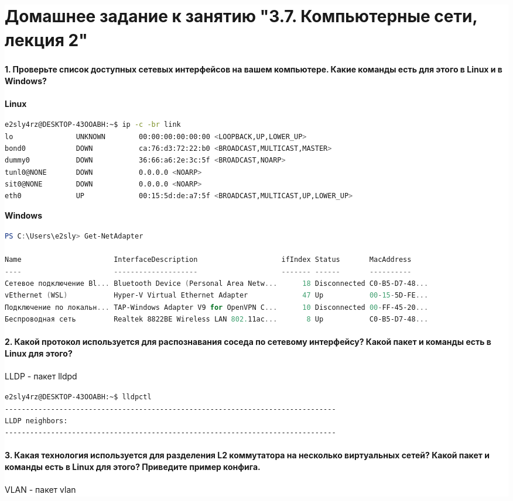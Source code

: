 # Домашнее задание к занятию "3.7. Компьютерные сети, лекция 2"

#### 1. Проверьте список доступных сетевых интерфейсов на вашем компьютере. Какие команды есть для этого в Linux и в Windows?

**Linux**

```bash
e2sly4rz@DESKTOP-43OOABH:~$ ip -c -br link
lo               UNKNOWN        00:00:00:00:00:00 <LOOPBACK,UP,LOWER_UP>
bond0            DOWN           ca:76:d3:72:22:b0 <BROADCAST,MULTICAST,MASTER>
dummy0           DOWN           36:66:a6:2e:3c:5f <BROADCAST,NOARP>
tunl0@NONE       DOWN           0.0.0.0 <NOARP>
sit0@NONE        DOWN           0.0.0.0 <NOARP>
eth0             UP             00:15:5d:de:a7:5f <BROADCAST,MULTICAST,UP,LOWER_UP>
```

**Windows**

```powershell
PS C:\Users\e2sly> Get-NetAdapter

Name                      InterfaceDescription                    ifIndex Status       MacAddress
----                      --------------------                    ------- ------       ----------
Сетевое подключение Bl... Bluetooth Device (Personal Area Netw...      18 Disconnected C0-B5-D7-48...
vEthernet (WSL)           Hyper-V Virtual Ethernet Adapter             47 Up           00-15-5D-FE...
Подключение по локальн... TAP-Windows Adapter V9 for OpenVPN C...      10 Disconnected 00-FF-45-20...
Беспроводная сеть         Realtek 8822BE Wireless LAN 802.11ac...       8 Up           C0-B5-D7-48...
```

#### 2. Какой протокол используется для распознавания соседа по сетевому интерфейсу? Какой пакет и команды есть в Linux для этого?

LLDP - пакет lldpd

```bash
e2sly4rz@DESKTOP-43OOABH:~$ lldpctl
-------------------------------------------------------------------------------
LLDP neighbors:
-------------------------------------------------------------------------------
```

#### 3. Какая технология используется для разделения L2 коммутатора на несколько виртуальных сетей? Какой пакет и команды есть в Linux для этого? Приведите пример конфига.

VLAN - пакет vlan
